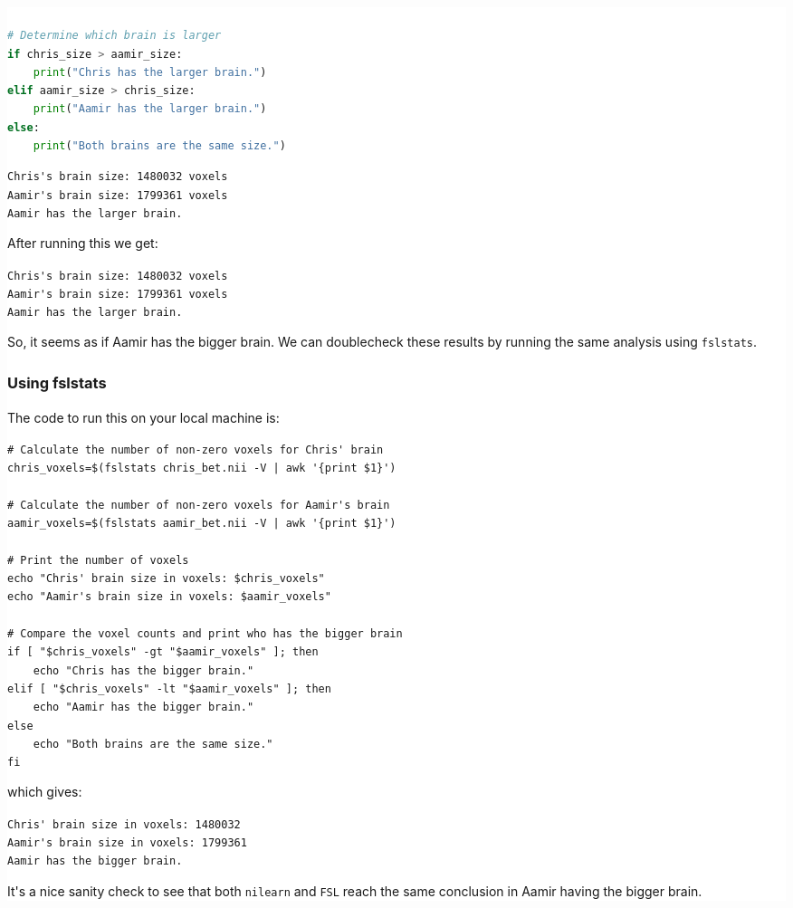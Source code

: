 ```python

# Determine which brain is larger
if chris_size > aamir_size:
    print("Chris has the larger brain.")
elif aamir_size > chris_size:
    print("Aamir has the larger brain.")
else:
    print("Both brains are the same size.")
```

    Chris's brain size: 1480032 voxels
    Aamir's brain size: 1799361 voxels
    Aamir has the larger brain.


After running this we get:

```
Chris's brain size: 1480032 voxels
Aamir's brain size: 1799361 voxels
Aamir has the larger brain.
```

So, it seems as if Aamir has the bigger brain. We can doublecheck these results by running the same analysis using `fslstats`.

### Using fslstats

The code to run this on your local machine is:

```
# Calculate the number of non-zero voxels for Chris' brain
chris_voxels=$(fslstats chris_bet.nii -V | awk '{print $1}')

# Calculate the number of non-zero voxels for Aamir's brain
aamir_voxels=$(fslstats aamir_bet.nii -V | awk '{print $1}')

# Print the number of voxels
echo "Chris' brain size in voxels: $chris_voxels"
echo "Aamir's brain size in voxels: $aamir_voxels"

# Compare the voxel counts and print who has the bigger brain
if [ "$chris_voxels" -gt "$aamir_voxels" ]; then
    echo "Chris has the bigger brain."
elif [ "$chris_voxels" -lt "$aamir_voxels" ]; then
    echo "Aamir has the bigger brain."
else
    echo "Both brains are the same size."
fi
```
which gives:

```
Chris' brain size in voxels: 1480032
Aamir's brain size in voxels: 1799361
Aamir has the bigger brain.
```

It's a nice sanity check to see that both `nilearn` and `FSL` reach the same conclusion in Aamir having the bigger brain.
